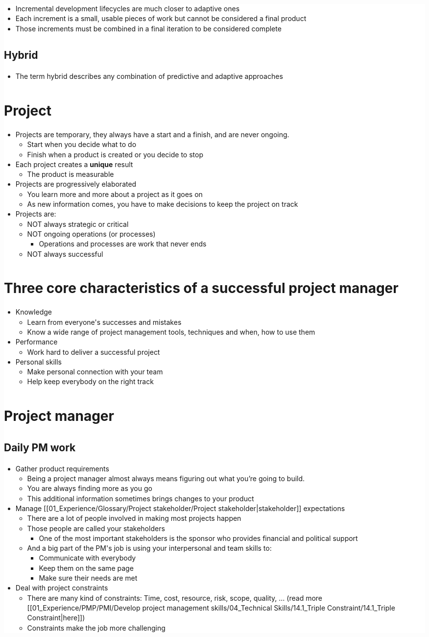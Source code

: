 - Incremental development lifecycles are much closer to adaptive ones
- Each increment is a small, usable pieces of work but cannot be considered a final product
- Those increments must be combined in a final iteration to be considered complete


## Hybrid

- The term hybrid describes any combination of predictive and adaptive approaches


# Project

- Projects are temporary, they always have a start and a finish, and are never ongoing.
	- Start when you decide what to do
	- Finish when a product is created or you decide to stop
- Each project creates a **unique** result
	- The product is measurable
- Projects are progressively elaborated
	- You learn more and more about a project as it goes on
	- As new information comes, you have to make decisions to keep the project on track
- Projects are: 
	- NOT always strategic or critical
	- NOT ongoing operations (or processes)
		- Operations and processes are work that never ends
	- NOT always successful


# Three core characteristics of a successful project manager

- Knowledge
	- Learn from everyone's successes and mistakes
	- Know a wide range of project management tools, techniques and when, how to use them
- Performance
	- Work hard to deliver a successful project
- Personal skills
	- Make personal connection with your team
	- Help keep everybody on the right track


# Project manager

## Daily PM work
- Gather product requirements
	- Being a project manager almost always means figuring out what you’re going to build.
	- You are always finding more as you go
	- This additional information sometimes brings changes to your product
- Manage [[01_Experience/Glossary/Project stakeholder/Project stakeholder|stakeholder]] expectations
	- There are a lot of people involved in making most projects happen
	- Those people are called your stakeholders
		- One of the most important stakeholders is the sponsor who provides financial and political support
	- And a big part of the PM's job is using your interpersonal and team skills to:
		- Communicate with everybody
		- Keep them on the same page
		- Make sure their needs are met
- Deal with project constraints
	- There are many kind of constraints: Time, cost, resource, risk, scope, quality, … (read more [[01_Experience/PMP/PMI/Develop project management skills/04_Technical Skills/14.1_Triple Constraint/14.1_Triple Constraint|here]])
	- Constraints make the job more challenging